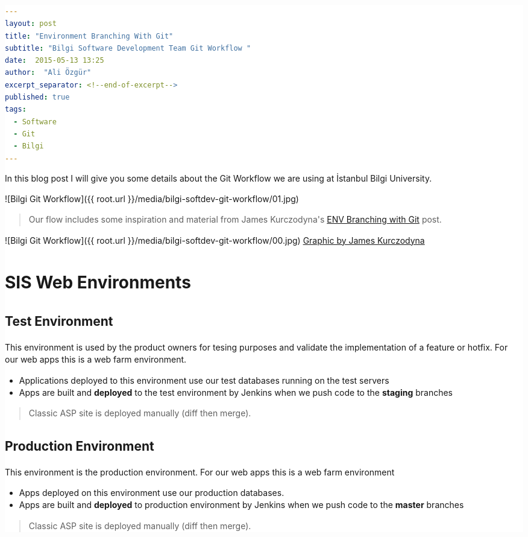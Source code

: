 ```yaml
---
layout: post
title: "Environment Branching With Git"
subtitle: "Bilgi Software Development Team Git Workflow "
date:  2015-05-13 13:25
author:  "Ali Özgür"
excerpt_separator: <!--end-of-excerpt-->
published: true
tags: 
  - Software
  - Git
  - Bilgi
---
```


In this blog post I will give you some details about the Git Workflow we are using at İstanbul Bilgi University.

![Bilgi Git Workflow]({{ root.url }}/media/bilgi-softdev-git-workflow/01.jpg)



> Our flow includes some inspiration and material from James Kurczodyna's [ENV Branching with Git](http://www.wearefine.com/mingle/env-branching-with-git/) post.


![Bilgi Git Workflow]({{ root.url }}/media/bilgi-softdev-git-workflow/00.jpg)
[Graphic by James Kurczodyna](http://www.wearefine.com/mingle/env-branching-with-git/)

# SIS Web Environments

## Test Environment
This environment is used by the product owners for tesing purposes and validate the implementation of a feature or hotfix. 
For our web apps this is a web farm environment.

* Applications deployed to this environment use our test databases running on the test servers
* Apps are built and **deployed** to the test environment by Jenkins when we push code to the **staging** branches

> Classic ASP site is deployed manually (diff then merge).


## Production Environment
This environment is the production environment. For our web apps this is a web farm environment

* Apps deployed on this environment use our production databases.
* Apps are built and **deployed** to production environment by Jenkins when we push code to the **master** branches

> Classic ASP site is deployed manually (diff then merge).
